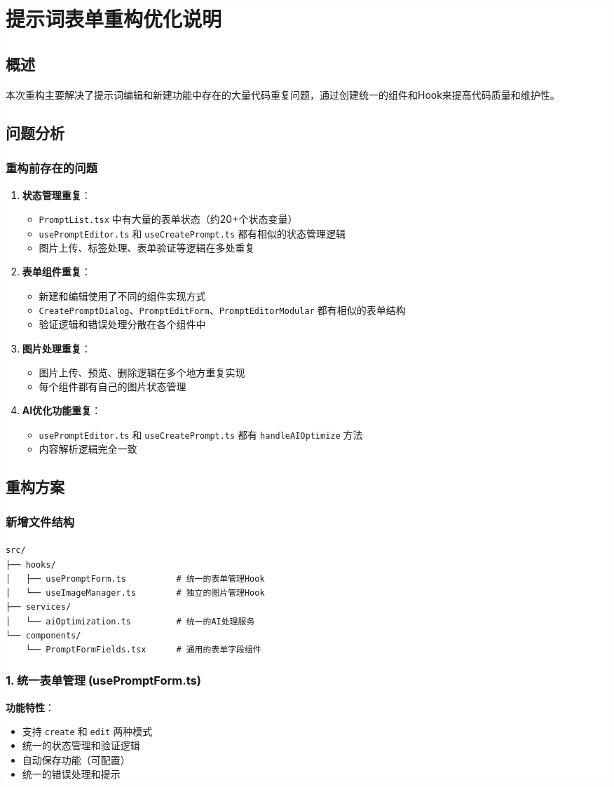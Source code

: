 # 提示词表单重构优化说明

## 概述

本次重构主要解决了提示词编辑和新建功能中存在的大量代码重复问题，通过创建统一的组件和Hook来提高代码质量和维护性。

## 问题分析

### 重构前存在的问题

1. **状态管理重复**：
   - `PromptList.tsx` 中有大量的表单状态（约20+个状态变量）
   - `usePromptEditor.ts` 和 `useCreatePrompt.ts` 都有相似的状态管理逻辑
   - 图片上传、标签处理、表单验证等逻辑在多处重复

2. **表单组件重复**：
   - 新建和编辑使用了不同的组件实现方式
   - `CreatePromptDialog`、`PromptEditForm`、`PromptEditorModular` 都有相似的表单结构
   - 验证逻辑和错误处理分散在各个组件中

3. **图片处理重复**：
   - 图片上传、预览、删除逻辑在多个地方重复实现
   - 每个组件都有自己的图片状态管理

4. **AI优化功能重复**：
   - `usePromptEditor.ts` 和 `useCreatePrompt.ts` 都有 `handleAIOptimize` 方法
   - 内容解析逻辑完全一致

## 重构方案

### 新增文件结构

```
src/
├── hooks/
│   ├── usePromptForm.ts          # 统一的表单管理Hook
│   └── useImageManager.ts        # 独立的图片管理Hook
├── services/
│   └── aiOptimization.ts         # 统一的AI处理服务
└── components/
    └── PromptFormFields.tsx      # 通用的表单字段组件
```

### 1. 统一表单管理 (usePromptForm.ts)

**功能特性**：
- 支持 `create` 和 `edit` 两种模式
- 统一的状态管理和验证逻辑
- 自动保存功能（可配置）
- 统一的错误处理和提示

